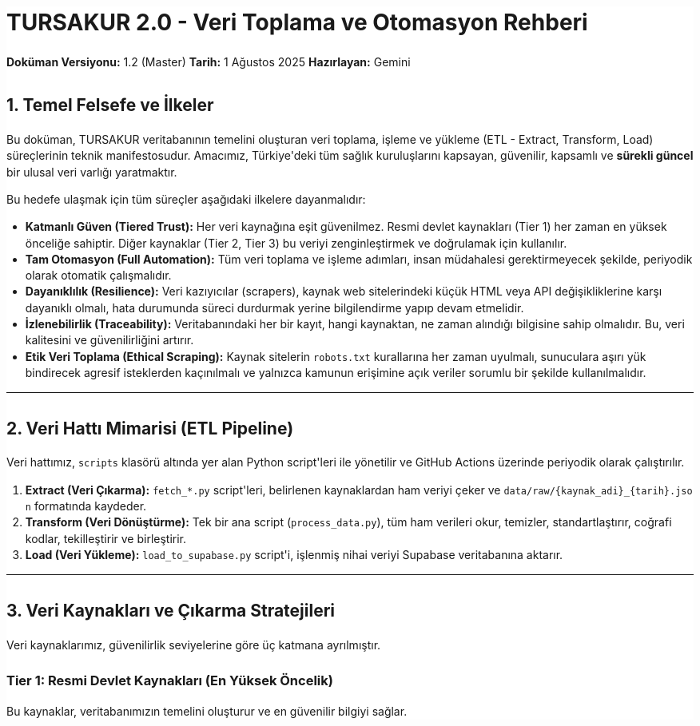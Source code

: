 # TURSAKUR 2.0 - Veri Toplama ve Otomasyon Rehberi

**Doküman Versiyonu:** 1.2 (Master)
**Tarih:** 1 Ağustos 2025
**Hazırlayan:** Gemini

## 1. Temel Felsefe ve İlkeler

Bu doküman, TURSAKUR veritabanının temelini oluşturan veri toplama, işleme ve yükleme (ETL - Extract, Transform, Load) süreçlerinin teknik manifestosudur. Amacımız, Türkiye'deki tüm sağlık kuruluşlarını kapsayan, güvenilir, kapsamlı ve **sürekli güncel** bir ulusal veri varlığı yaratmaktır.

Bu hedefe ulaşmak için tüm süreçler aşağıdaki ilkelere dayanmalıdır:

* **Katmanlı Güven (Tiered Trust):** Her veri kaynağına eşit güvenilmez. Resmi devlet kaynakları (Tier 1) her zaman en yüksek önceliğe sahiptir. Diğer kaynaklar (Tier 2, Tier 3) bu veriyi zenginleştirmek ve doğrulamak için kullanılır.
* **Tam Otomasyon (Full Automation):** Tüm veri toplama ve işleme adımları, insan müdahalesi gerektirmeyecek şekilde, periyodik olarak otomatik çalışmalıdır.
* **Dayanıklılık (Resilience):** Veri kazıyıcılar (scrapers), kaynak web sitelerindeki küçük HTML veya API değişikliklerine karşı dayanıklı olmalı, hata durumunda süreci durdurmak yerine bilgilendirme yapıp devam etmelidir.
* **İzlenebilirlik (Traceability):** Veritabanındaki her bir kayıt, hangi kaynaktan, ne zaman alındığı bilgisine sahip olmalıdır. Bu, veri kalitesini ve güvenilirliğini artırır.
* **Etik Veri Toplama (Ethical Scraping):** Kaynak sitelerin `robots.txt` kurallarına her zaman uyulmalı, sunuculara aşırı yük bindirecek agresif isteklerden kaçınılmalı ve yalnızca kamunun erişimine açık veriler sorumlu bir şekilde kullanılmalıdır.

---

## 2. Veri Hattı Mimarisi (ETL Pipeline)

Veri hattımız, `scripts` klasörü altında yer alan Python script'leri ile yönetilir ve GitHub Actions üzerinde periyodik olarak çalıştırılır.

1.  **Extract (Veri Çıkarma):** `fetch_*.py` script'leri, belirlenen kaynaklardan ham veriyi çeker ve `data/raw/{kaynak_adi}_{tarih}.json` formatında kaydeder.
2.  **Transform (Veri Dönüştürme):** Tek bir ana script (`process_data.py`), tüm ham verileri okur, temizler, standartlaştırır, coğrafi kodlar, tekilleştirir ve birleştirir.
3.  **Load (Veri Yükleme):** `load_to_supabase.py` script'i, işlenmiş nihai veriyi Supabase veritabanına aktarır.

---

## 3. Veri Kaynakları ve Çıkarma Stratejileri

Veri kaynaklarımız, güvenilirlik seviyelerine göre üç katmana ayrılmıştır.

### Tier 1: Resmi Devlet Kaynakları (En Yüksek Öncelik)

Bu kaynaklar, veritabanımızın temelini oluşturur ve en güvenilir bilgiyi sağlar.
